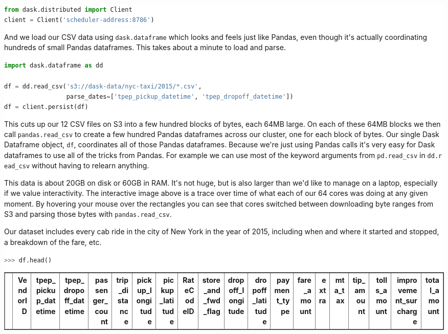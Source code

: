 ```python
from dask.distributed import Client
client = Client('scheduler-address:8786')
```

And we load our CSV data using `dask.dataframe` which looks and feels just
like Pandas, even though it's actually coordinating hundreds of small Pandas
dataframes.  This takes about a minute to load and parse.

```python
import dask.dataframe as dd

df = dd.read_csv('s3://dask-data/nyc-taxi/2015/*.csv',
                 parse_dates=['tpep_pickup_datetime', 'tpep_dropoff_datetime'])
df = client.persist(df)
```

<iframe src="https://cdn.rawgit.com/mrocklin/ade9d1e3b0f44b17a84a551e39946e58/raw/1c3345848d5313cc1c0ea827d66089bf200edaac/task-stream-read-csv.html"
        width="800" height="400"></iframe>

This cuts up our 12 CSV files on S3 into a few hundred blocks of bytes, each
64MB large.  On each of these 64MB blocks we then call `pandas.read_csv` to
create a few hundred Pandas dataframes across our cluster, one for each block
of bytes.  Our single Dask Dataframe object, `df`, coordinates all of those
Pandas dataframes.  Because we're just using Pandas calls it's very easy for
Dask dataframes to use all of the tricks from Pandas.  For example we can use
most of the keyword arguments from `pd.read_csv` in `dd.read_csv` without
having to relearn anything.

This data is about 20GB on disk or 60GB in RAM.  It's not huge, but is also
larger than we'd like to manage on a laptop, especially if we value
interactivity.  The interactive image above is a trace over time of what each
of our 64 cores was doing at any given moment.  By hovering your mouse over the
rectangles you can see that cores switched between downloading byte ranges from
S3 and parsing those bytes with `pandas.read_csv`.

Our dataset includes every cab ride in the city of New York in the year of
2015, including when and where it started and stopped, a breakdown of the fare,
etc.

```python
>>> df.head()
```

<table border="1" class="dataframe">
  <thead>
    <tr style="text-align: right;">
      <th></th>
      <th>VendorID</th>
      <th>tpep_pickup_datetime</th>
      <th>tpep_dropoff_datetime</th>
      <th>passenger_count</th>
      <th>trip_distance</th>
      <th>pickup_longitude</th>
      <th>pickup_latitude</th>
      <th>RateCodeID</th>
      <th>store_and_fwd_flag</th>
      <th>dropoff_longitude</th>
      <th>dropoff_latitude</th>
      <th>payment_type</th>
      <th>fare_amount</th>
      <th>extra</th>
      <th>mta_tax</th>
      <th>tip_amount</th>
      <th>tolls_amount</th>
      <th>improvement_surcharge</th>
      <th>total_amount</th>